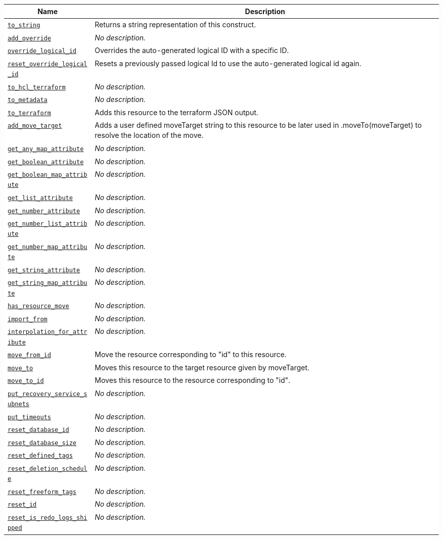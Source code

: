 | **Name** | **Description** |
| --- | --- |
| <code><a href="#rhizo-co-terraform-provider-oci.recoveryProtectedDatabase.RecoveryProtectedDatabase.toString">to_string</a></code> | Returns a string representation of this construct. |
| <code><a href="#rhizo-co-terraform-provider-oci.recoveryProtectedDatabase.RecoveryProtectedDatabase.addOverride">add_override</a></code> | *No description.* |
| <code><a href="#rhizo-co-terraform-provider-oci.recoveryProtectedDatabase.RecoveryProtectedDatabase.overrideLogicalId">override_logical_id</a></code> | Overrides the auto-generated logical ID with a specific ID. |
| <code><a href="#rhizo-co-terraform-provider-oci.recoveryProtectedDatabase.RecoveryProtectedDatabase.resetOverrideLogicalId">reset_override_logical_id</a></code> | Resets a previously passed logical Id to use the auto-generated logical id again. |
| <code><a href="#rhizo-co-terraform-provider-oci.recoveryProtectedDatabase.RecoveryProtectedDatabase.toHclTerraform">to_hcl_terraform</a></code> | *No description.* |
| <code><a href="#rhizo-co-terraform-provider-oci.recoveryProtectedDatabase.RecoveryProtectedDatabase.toMetadata">to_metadata</a></code> | *No description.* |
| <code><a href="#rhizo-co-terraform-provider-oci.recoveryProtectedDatabase.RecoveryProtectedDatabase.toTerraform">to_terraform</a></code> | Adds this resource to the terraform JSON output. |
| <code><a href="#rhizo-co-terraform-provider-oci.recoveryProtectedDatabase.RecoveryProtectedDatabase.addMoveTarget">add_move_target</a></code> | Adds a user defined moveTarget string to this resource to be later used in .moveTo(moveTarget) to resolve the location of the move. |
| <code><a href="#rhizo-co-terraform-provider-oci.recoveryProtectedDatabase.RecoveryProtectedDatabase.getAnyMapAttribute">get_any_map_attribute</a></code> | *No description.* |
| <code><a href="#rhizo-co-terraform-provider-oci.recoveryProtectedDatabase.RecoveryProtectedDatabase.getBooleanAttribute">get_boolean_attribute</a></code> | *No description.* |
| <code><a href="#rhizo-co-terraform-provider-oci.recoveryProtectedDatabase.RecoveryProtectedDatabase.getBooleanMapAttribute">get_boolean_map_attribute</a></code> | *No description.* |
| <code><a href="#rhizo-co-terraform-provider-oci.recoveryProtectedDatabase.RecoveryProtectedDatabase.getListAttribute">get_list_attribute</a></code> | *No description.* |
| <code><a href="#rhizo-co-terraform-provider-oci.recoveryProtectedDatabase.RecoveryProtectedDatabase.getNumberAttribute">get_number_attribute</a></code> | *No description.* |
| <code><a href="#rhizo-co-terraform-provider-oci.recoveryProtectedDatabase.RecoveryProtectedDatabase.getNumberListAttribute">get_number_list_attribute</a></code> | *No description.* |
| <code><a href="#rhizo-co-terraform-provider-oci.recoveryProtectedDatabase.RecoveryProtectedDatabase.getNumberMapAttribute">get_number_map_attribute</a></code> | *No description.* |
| <code><a href="#rhizo-co-terraform-provider-oci.recoveryProtectedDatabase.RecoveryProtectedDatabase.getStringAttribute">get_string_attribute</a></code> | *No description.* |
| <code><a href="#rhizo-co-terraform-provider-oci.recoveryProtectedDatabase.RecoveryProtectedDatabase.getStringMapAttribute">get_string_map_attribute</a></code> | *No description.* |
| <code><a href="#rhizo-co-terraform-provider-oci.recoveryProtectedDatabase.RecoveryProtectedDatabase.hasResourceMove">has_resource_move</a></code> | *No description.* |
| <code><a href="#rhizo-co-terraform-provider-oci.recoveryProtectedDatabase.RecoveryProtectedDatabase.importFrom">import_from</a></code> | *No description.* |
| <code><a href="#rhizo-co-terraform-provider-oci.recoveryProtectedDatabase.RecoveryProtectedDatabase.interpolationForAttribute">interpolation_for_attribute</a></code> | *No description.* |
| <code><a href="#rhizo-co-terraform-provider-oci.recoveryProtectedDatabase.RecoveryProtectedDatabase.moveFromId">move_from_id</a></code> | Move the resource corresponding to "id" to this resource. |
| <code><a href="#rhizo-co-terraform-provider-oci.recoveryProtectedDatabase.RecoveryProtectedDatabase.moveTo">move_to</a></code> | Moves this resource to the target resource given by moveTarget. |
| <code><a href="#rhizo-co-terraform-provider-oci.recoveryProtectedDatabase.RecoveryProtectedDatabase.moveToId">move_to_id</a></code> | Moves this resource to the resource corresponding to "id". |
| <code><a href="#rhizo-co-terraform-provider-oci.recoveryProtectedDatabase.RecoveryProtectedDatabase.putRecoveryServiceSubnets">put_recovery_service_subnets</a></code> | *No description.* |
| <code><a href="#rhizo-co-terraform-provider-oci.recoveryProtectedDatabase.RecoveryProtectedDatabase.putTimeouts">put_timeouts</a></code> | *No description.* |
| <code><a href="#rhizo-co-terraform-provider-oci.recoveryProtectedDatabase.RecoveryProtectedDatabase.resetDatabaseId">reset_database_id</a></code> | *No description.* |
| <code><a href="#rhizo-co-terraform-provider-oci.recoveryProtectedDatabase.RecoveryProtectedDatabase.resetDatabaseSize">reset_database_size</a></code> | *No description.* |
| <code><a href="#rhizo-co-terraform-provider-oci.recoveryProtectedDatabase.RecoveryProtectedDatabase.resetDefinedTags">reset_defined_tags</a></code> | *No description.* |
| <code><a href="#rhizo-co-terraform-provider-oci.recoveryProtectedDatabase.RecoveryProtectedDatabase.resetDeletionSchedule">reset_deletion_schedule</a></code> | *No description.* |
| <code><a href="#rhizo-co-terraform-provider-oci.recoveryProtectedDatabase.RecoveryProtectedDatabase.resetFreeformTags">reset_freeform_tags</a></code> | *No description.* |
| <code><a href="#rhizo-co-terraform-provider-oci.recoveryProtectedDatabase.RecoveryProtectedDatabase.resetId">reset_id</a></code> | *No description.* |
| <code><a href="#rhizo-co-terraform-provider-oci.recoveryProtectedDatabase.RecoveryProtectedDatabase.resetIsRedoLogsShipped">reset_is_redo_logs_shipped</a></code> | *No description.* |